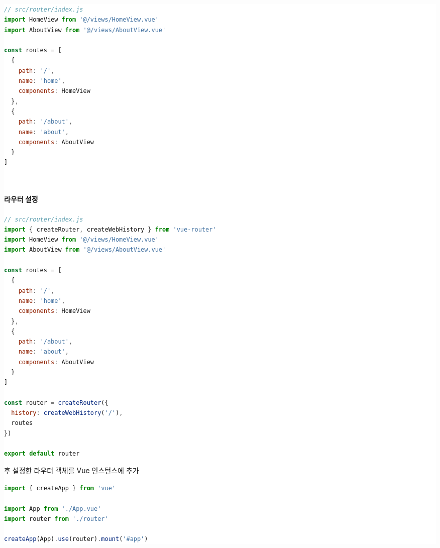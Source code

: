 ```javascript
// src/router/index.js
import HomeView from '@/views/HomeView.vue'
import AboutView from '@/views/AboutView.vue'

const routes = [
  {
    path: '/',
    name: 'home',
    components: HomeView
  },
  {
    path: '/about',
    name: 'about',
    components: AboutView
  }
]
```

<br/>

#### 라우터 설정

```javascript
// src/router/index.js
import { createRouter, createWebHistory } from 'vue-router'
import HomeView from '@/views/HomeView.vue'
import AboutView from '@/views/AboutView.vue'

const routes = [
  {
    path: '/',
    name: 'home',
    components: HomeView
  },
  {
    path: '/about',
    name: 'about',
    components: AboutView
  }
]

const router = createRouter({
  history: createWebHistory('/'),
  routes
})

export default router
```

후 설정한 라우터 객체를 Vue 인스턴스에 추가

```javascript
import { createApp } from 'vue'

import App from './App.vue'
import router from './router'

createApp(App).use(router).mount('#app')
```
